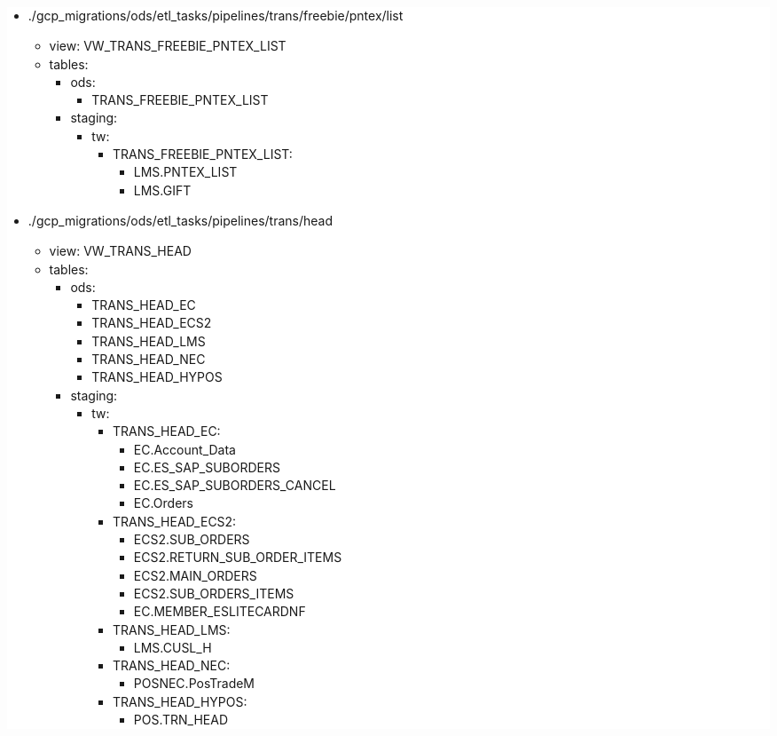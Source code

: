 - ./gcp_migrations/ods/etl_tasks/pipelines/trans/freebie/pntex/list
    - view:     VW_TRANS_FREEBIE_PNTEX_LIST
    - tables:
        - ods:  
            - TRANS_FREEBIE_PNTEX_LIST
        - staging:  
            - tw:
                - TRANS_FREEBIE_PNTEX_LIST: 
                    - LMS.PNTEX_LIST
                    - LMS.GIFT

- ./gcp_migrations/ods/etl_tasks/pipelines/trans/head
    - view:     VW_TRANS_HEAD
    - tables:
        - ods:  
            - TRANS_HEAD_EC
            - TRANS_HEAD_ECS2
            - TRANS_HEAD_LMS
            - TRANS_HEAD_NEC
            - TRANS_HEAD_HYPOS
        - staging:  
            - tw:
                - TRANS_HEAD_EC:
                    - EC.Account_Data
                    - EC.ES_SAP_SUBORDERS
                    - EC.ES_SAP_SUBORDERS_CANCEL
                    - EC.Orders
                - TRANS_HEAD_ECS2:
                    - ECS2.SUB_ORDERS
                    - ECS2.RETURN_SUB_ORDER_ITEMS
                    - ECS2.MAIN_ORDERS
                    - ECS2.SUB_ORDERS_ITEMS
                    - EC.MEMBER_ESLITECARDNF
                - TRANS_HEAD_LMS:
                    - LMS.CUSL_H
                - TRANS_HEAD_NEC:
                    - POSNEC.PosTradeM
                - TRANS_HEAD_HYPOS:
                    - POS.TRN_HEAD
